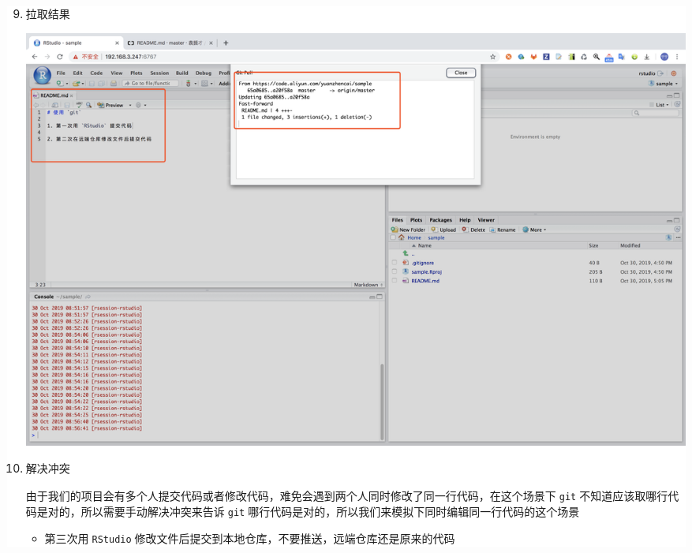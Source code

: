 9. 拉取结果
    
    ![pull-result.png](pull-result.png)
   
10. 解决冲突

    由于我们的项目会有多个人提交代码或者修改代码，难免会遇到两个人同时修改了同一行代码，在这个场景下 `git` 不知道应该取哪行代码是对的，所以需要手动解决冲突来告诉 `git` 哪行代码是对的，所以我们来模拟下同时编辑同一行代码的这个场景
    
    * 第三次用 `RStudio` 修改文件后提交到本地仓库，不要推送，远端仓库还是原来的代码
    